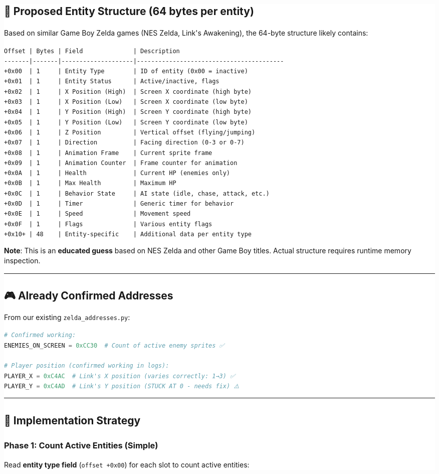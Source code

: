 
## 🔬 Proposed Entity Structure (64 bytes per entity)

Based on similar Game Boy Zelda games (NES Zelda, Link's Awakening), the 64-byte structure likely contains:

```
Offset | Bytes | Field              | Description
-------|-------|--------------------|-----------------------------------------
+0x00  | 1     | Entity Type        | ID of entity (0x00 = inactive)
+0x01  | 1     | Entity Status      | Active/inactive, flags
+0x02  | 1     | X Position (High)  | Screen X coordinate (high byte)
+0x03  | 1     | X Position (Low)   | Screen X coordinate (low byte)
+0x04  | 1     | Y Position (High)  | Screen Y coordinate (high byte)
+0x05  | 1     | Y Position (Low)   | Screen Y coordinate (low byte)
+0x06  | 1     | Z Position         | Vertical offset (flying/jumping)
+0x07  | 1     | Direction          | Facing direction (0-3 or 0-7)
+0x08  | 1     | Animation Frame    | Current sprite frame
+0x09  | 1     | Animation Counter  | Frame counter for animation
+0x0A  | 1     | Health             | Current HP (enemies only)
+0x0B  | 1     | Max Health         | Maximum HP
+0x0C  | 1     | Behavior State     | AI state (idle, chase, attack, etc.)
+0x0D  | 1     | Timer              | Generic timer for behavior
+0x0E  | 1     | Speed              | Movement speed
+0x0F  | 1     | Flags              | Various entity flags
+0x10+ | 48    | Entity-specific    | Additional data per entity type
```

**Note**: This is an **educated guess** based on NES Zelda and other Game Boy titles. Actual structure requires runtime memory inspection.

---

## 🎮 Already Confirmed Addresses

From our existing `zelda_addresses.py`:

```python
# Confirmed working:
ENEMIES_ON_SCREEN = 0xCC30  # Count of active enemy sprites ✅

# Player position (confirmed working in logs):
PLAYER_X = 0xC4AC  # Link's X position (varies correctly: 1→3) ✅
PLAYER_Y = 0xC4AD  # Link's Y position (STUCK AT 0 - needs fix) ⚠️
```

---

## 🚀 Implementation Strategy

### Phase 1: Count Active Entities (Simple)

Read **entity type field** (`offset +0x00`) for each slot to count active entities:
